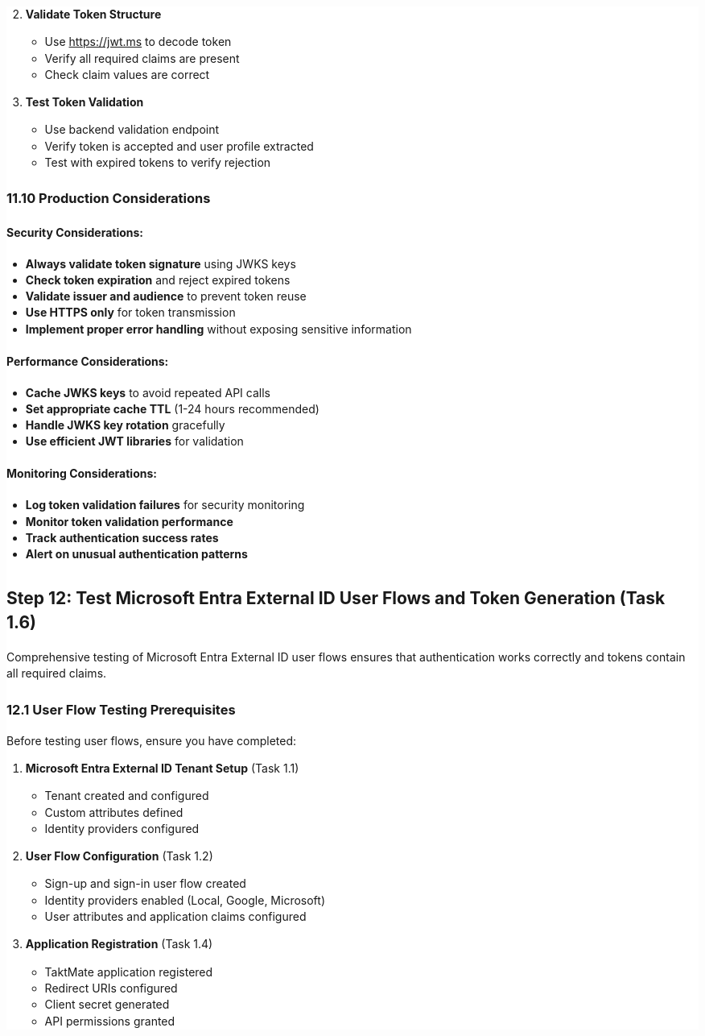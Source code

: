 2. **Validate Token Structure**
   - Use https://jwt.ms to decode token
   - Verify all required claims are present
   - Check claim values are correct

3. **Test Token Validation**
   - Use backend validation endpoint
   - Verify token is accepted and user profile extracted
   - Test with expired tokens to verify rejection

### 11.10 Production Considerations

#### Security Considerations:
- **Always validate token signature** using JWKS keys
- **Check token expiration** and reject expired tokens
- **Validate issuer and audience** to prevent token reuse
- **Use HTTPS only** for token transmission
- **Implement proper error handling** without exposing sensitive information

#### Performance Considerations:
- **Cache JWKS keys** to avoid repeated API calls
- **Set appropriate cache TTL** (1-24 hours recommended)
- **Handle JWKS key rotation** gracefully
- **Use efficient JWT libraries** for validation

#### Monitoring Considerations:
- **Log token validation failures** for security monitoring
- **Monitor token validation performance** 
- **Track authentication success rates**
- **Alert on unusual authentication patterns**

## Step 12: Test Microsoft Entra External ID User Flows and Token Generation (Task 1.6)

Comprehensive testing of Microsoft Entra External ID user flows ensures that authentication works correctly and tokens contain all required claims.

### 12.1 User Flow Testing Prerequisites

Before testing user flows, ensure you have completed:

1. **Microsoft Entra External ID Tenant Setup** (Task 1.1)
   - Tenant created and configured
   - Custom attributes defined
   - Identity providers configured

2. **User Flow Configuration** (Task 1.2)
   - Sign-up and sign-in user flow created
   - Identity providers enabled (Local, Google, Microsoft)
   - User attributes and application claims configured

3. **Application Registration** (Task 1.4)
   - TaktMate application registered
   - Redirect URIs configured
   - Client secret generated
   - API permissions granted
